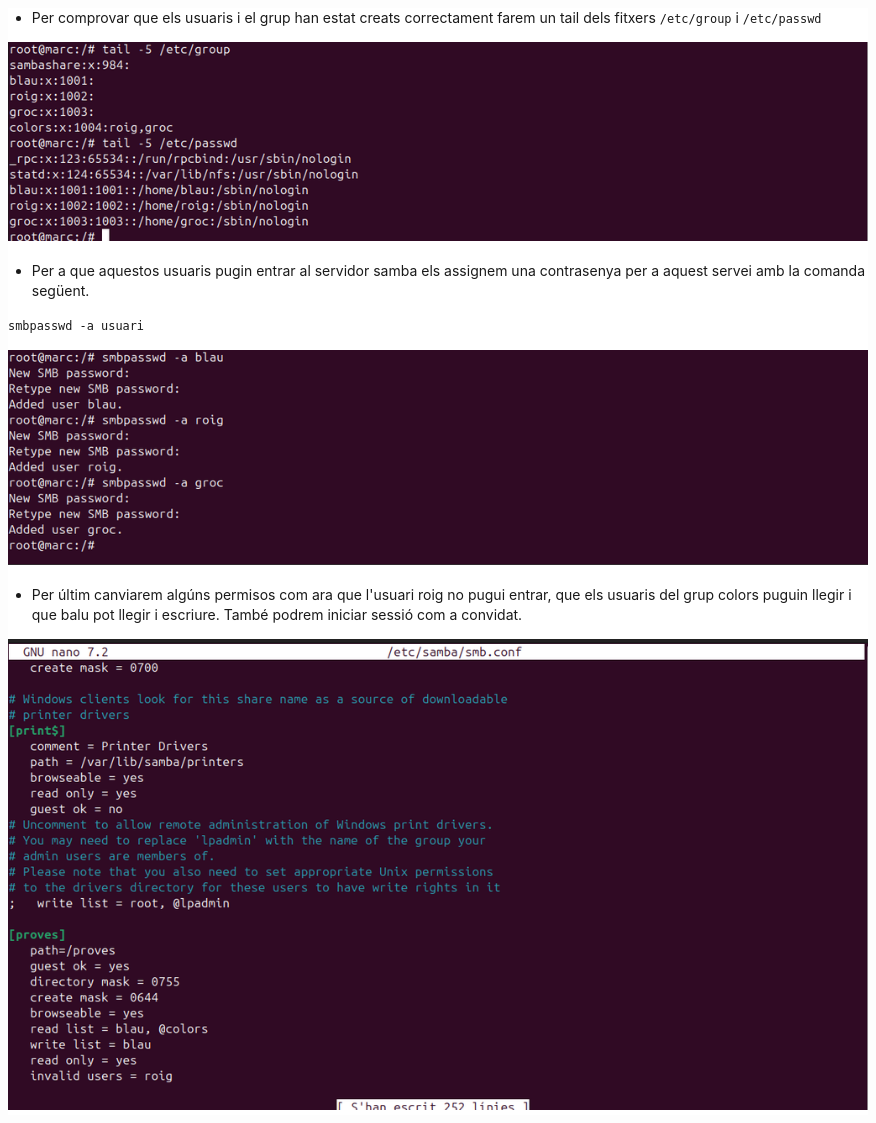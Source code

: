 - Per comprovar que els usuaris i el grup han estat creats correctament farem un tail dels fitxers ```/etc/group``` i ```/etc/passwd```

![sambaserver7](sambaserver7.png)

- Per a que aquestos usuaris pugin entrar al servidor samba els assignem una contrasenya per a aquest servei amb la comanda següent. 
```
smbpasswd -a usuari
```

![sambaserver8](sambaserver8.png)

- Per últim canviarem algúns permisos com ara que l'usuari roig no pugui entrar, que els usuaris del grup colors puguin llegir i que balu pot llegir i escriure. També podrem iniciar sessió com a convidat.

![sambaserver9](sambaserver9.png)
